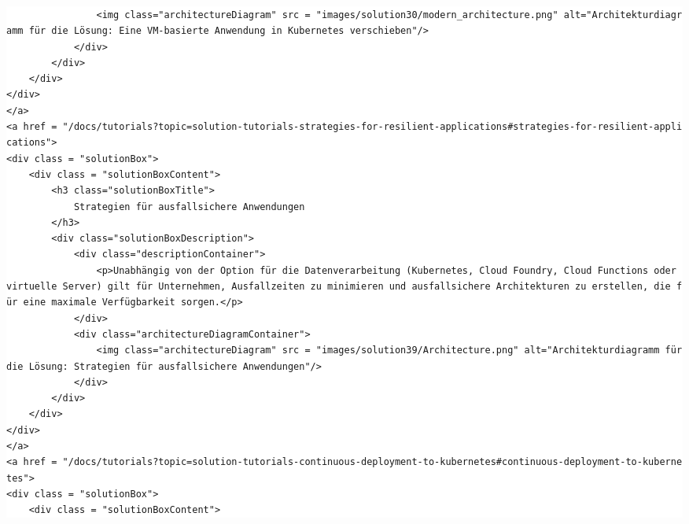                     <img class="architectureDiagram" src = "images/solution30/modern_architecture.png" alt="Architekturdiagramm für die Lösung: Eine VM-basierte Anwendung in Kubernetes verschieben"/>
                </div>
            </div>
        </div>
    </div>
    </a>
    <a href = "/docs/tutorials?topic=solution-tutorials-strategies-for-resilient-applications#strategies-for-resilient-applications">
    <div class = "solutionBox">
        <div class = "solutionBoxContent">
            <h3 class="solutionBoxTitle">
                Strategien für ausfallsichere Anwendungen
            </h3>
            <div class="solutionBoxDescription">
                <div class="descriptionContainer">
                    <p>Unabhängig von der Option für die Datenverarbeitung (Kubernetes, Cloud Foundry, Cloud Functions oder virtuelle Server) gilt für Unternehmen, Ausfallzeiten zu minimieren und ausfallsichere Architekturen zu erstellen, die für eine maximale Verfügbarkeit sorgen.</p>
                </div>
                <div class="architectureDiagramContainer">
                    <img class="architectureDiagram" src = "images/solution39/Architecture.png" alt="Architekturdiagramm für die Lösung: Strategien für ausfallsichere Anwendungen"/>
                </div>
            </div>
        </div>
    </div>
    </a>
    <a href = "/docs/tutorials?topic=solution-tutorials-continuous-deployment-to-kubernetes#continuous-deployment-to-kubernetes">
    <div class = "solutionBox">
        <div class = "solutionBoxContent">